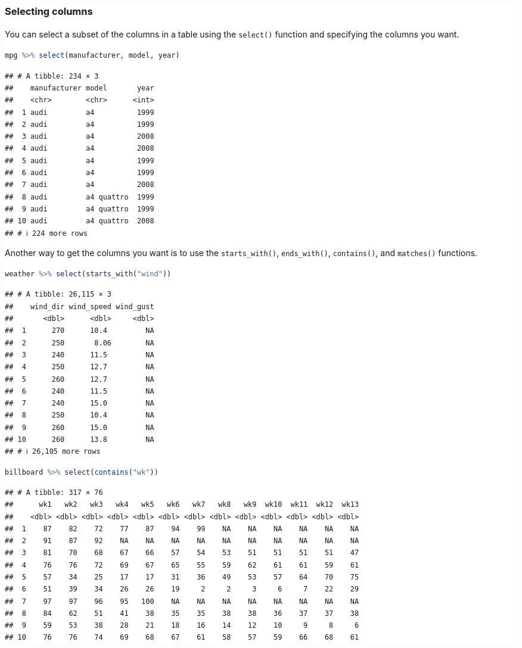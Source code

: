 ### Selecting columns

You can select a subset of the columns in a table using the `select()` function and specifying the columns you want. 


``` r
mpg %>% select(manufacturer, model, year)
```

```
## # A tibble: 234 × 3
##    manufacturer model       year
##    <chr>        <chr>      <int>
##  1 audi         a4          1999
##  2 audi         a4          1999
##  3 audi         a4          2008
##  4 audi         a4          2008
##  5 audi         a4          1999
##  6 audi         a4          1999
##  7 audi         a4          2008
##  8 audi         a4 quattro  1999
##  9 audi         a4 quattro  1999
## 10 audi         a4 quattro  2008
## # ℹ 224 more rows
```

Another way to get the columns you want is to use the `starts_with()`, `ends_with()`, `contains()`, and `matches()` functions. 


``` r
weather %>% select(starts_with("wind"))
```

```
## # A tibble: 26,115 × 3
##    wind_dir wind_speed wind_gust
##       <dbl>      <dbl>     <dbl>
##  1      270      10.4         NA
##  2      250       8.06        NA
##  3      240      11.5         NA
##  4      250      12.7         NA
##  5      260      12.7         NA
##  6      240      11.5         NA
##  7      240      15.0         NA
##  8      250      10.4         NA
##  9      260      15.0         NA
## 10      260      13.8         NA
## # ℹ 26,105 more rows
```

``` r
billboard %>% select(contains("wk"))
```

```
## # A tibble: 317 × 76
##      wk1   wk2   wk3   wk4   wk5   wk6   wk7   wk8   wk9  wk10  wk11  wk12  wk13
##    <dbl> <dbl> <dbl> <dbl> <dbl> <dbl> <dbl> <dbl> <dbl> <dbl> <dbl> <dbl> <dbl>
##  1    87    82    72    77    87    94    99    NA    NA    NA    NA    NA    NA
##  2    91    87    92    NA    NA    NA    NA    NA    NA    NA    NA    NA    NA
##  3    81    70    68    67    66    57    54    53    51    51    51    51    47
##  4    76    76    72    69    67    65    55    59    62    61    61    59    61
##  5    57    34    25    17    17    31    36    49    53    57    64    70    75
##  6    51    39    34    26    26    19     2     2     3     6     7    22    29
##  7    97    97    96    95   100    NA    NA    NA    NA    NA    NA    NA    NA
##  8    84    62    51    41    38    35    35    38    38    36    37    37    38
##  9    59    53    38    28    21    18    16    14    12    10     9     8     6
## 10    76    76    74    69    68    67    61    58    57    59    66    68    61
```